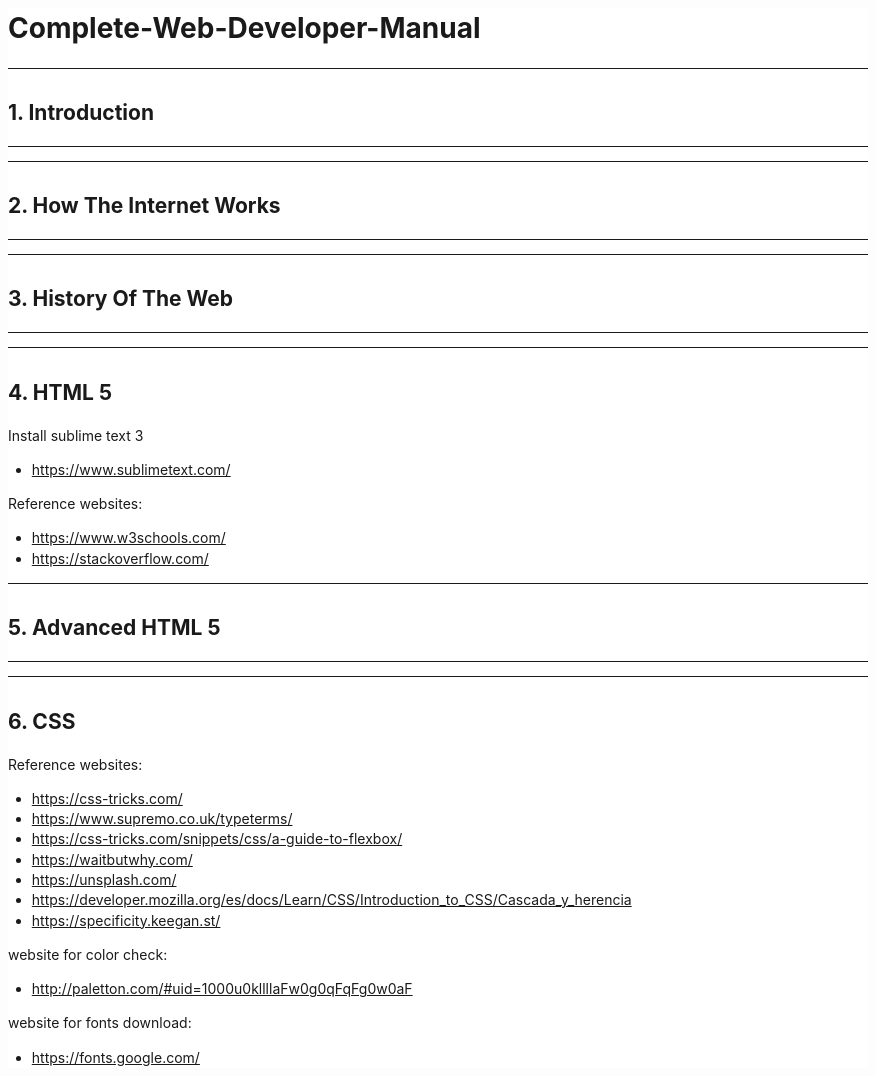 # Complete-Web-Developer-Manual

******************************************************************************************
## 1.	__Introduction__
******************************************************************************************

******************************************************************************************
## 2.	__How The Internet Works__
******************************************************************************************

******************************************************************************************
## 3.	__History Of The Web__
******************************************************************************************

******************************************************************************************
## 4. __HTML 5__


Install  sublime text 3
*	https://www.sublimetext.com/

Reference websites:
*	https://www.w3schools.com/
*	https://stackoverflow.com/


******************************************************************************************
## 5.	Advanced HTML 5
******************************************************************************************

******************************************************************************************
## 6.	__CSS__


Reference websites:
*	https://css-tricks.com/
*	https://www.supremo.co.uk/typeterms/
*	https://css-tricks.com/snippets/css/a-guide-to-flexbox/
*	https://waitbutwhy.com/
*	https://unsplash.com/
* https://developer.mozilla.org/es/docs/Learn/CSS/Introduction_to_CSS/Cascada_y_herencia
*	https://specificity.keegan.st/

website for color check:
*	http://paletton.com/#uid=1000u0kllllaFw0g0qFqFg0w0aF

website for fonts download:
*	https://fonts.google.com/
